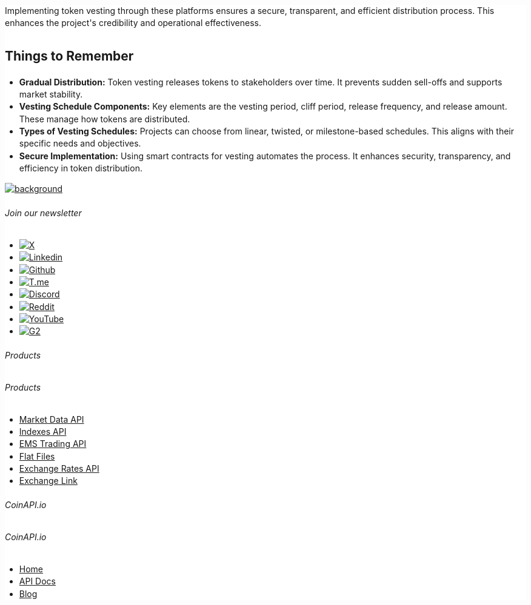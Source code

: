 Implementing token vesting through these platforms ensures a secure, transparent, and efficient distribution process. This enhances the project's credibility and operational effectiveness.

Things to Remember
------------------

* **Gradual Distribution:** Token vesting releases tokens to stakeholders over time. It prevents sudden sell-offs and supports market stability.
* **Vesting Schedule Components:** Key elements are the vesting period, cliff period, release frequency, and release amount. These manage how tokens are distributed.
* **Types of Vesting Schedules:** Projects can choose from linear, twisted, or milestone-based schedules. This aligns with their specific needs and objectives.
* **Secure Implementation:** Using smart contracts for vesting automates the process. It enhances security, transparency, and efficiency in token distribution.

[![background](https://cdn.sanity.io/images/o65xz72l/production/99475f0760777c30125556b2707e1e8f77f2fba0-179x42.svg)](/)

###### Join our newsletter

* [![X](https://cdn.sanity.io/images/o65xz72l/production/89a93ecdd3eaa62f0d2bad091ff6d92a31e9c372-28x28.svg)](https://twitter.com/realcoinapi "X")
* [![Linkedin](https://cdn.sanity.io/images/o65xz72l/production/be666e8656abe83e43c1db9a3ab76d44b9af5cb5-28x28.svg)](https://www.linkedin.com/company/coinapi "Linkedin")
* [![Github](https://cdn.sanity.io/images/o65xz72l/production/80703d2d9baaef7e7f5471a54a720b9383a63aab-28x28.svg)](https://github.com/coinapi/coinapi-sdk "Github")
* [![T.me](https://cdn.sanity.io/images/o65xz72l/production/39be23a1db383ad12c3e9d4bebae9bc77bf59b8b-28x28.svg)](https://t.me/coinapiofficial "T.me")
* [![Discord](https://cdn.sanity.io/images/o65xz72l/production/9862f060f9b89536f18d4e8770a11bfb00c3e3fd-30x28.svg)](https://discord.gg/vgJbjjsVaC "Discord")
* [![Reddit](https://cdn.sanity.io/images/o65xz72l/production/d02e41d1eab87d289f2bc6a390bcd0c7def1b7ac-30x28.svg)](https://www.reddit.com/r/CoinAPI/ "Reddit")
* [![YouTube](https://cdn.sanity.io/images/o65xz72l/production/535425f0f99df8b6173d663721f8941430d637b2-28x28.svg)](https://www.youtube.com/@CoinAPI_Official "YouTube")
* [![G2](/_next/image?url=https%3A%2F%2Fcdn.sanity.io%2Fimages%2Fo65xz72l%2Fproduction%2F4b1d455c2cab4bf625e7cc96a1b74695c0b3c4bc-28x28.png&w=64&q=75)](https://www.g2.com/products/coinapi/reviews "G2")

###### Products

###### Products

* [Market Data API](/products/market-data-api)
* [Indexes API](/products/indexes-api)
* [EMS Trading API](/products/ems-api)
* [Flat Files](/products/flat-files)
* [Exchange Rates API](/products/exchange-rates-api)
* [Exchange Link](https://www.coinapi.io/products/exchange-link)

###### CoinAPI.io

###### CoinAPI.io

* [Home](https://www.coinapi.io/)
* [API Docs](https://docs.coinapi.io/?_gl=1*jgom05*_gcl_au*NTIxNjU3NzExLjE3MzU1OTM0MTE.*_ga*OTI3MDg0NzQ2LjE3MzU1OTM0MDk.*_ga_063767QGZW*MTczODA3Mzc5MC43My4wLjE3MzgwNzM3OTAuNjAuMC4w*_ga_EXCQW96F7R*MTczODA3Mzc5MC4xMjEuMC4xNzM4MDczNzkwLjAuMC4w)
* [Blog](https://www.coinapi.io/blog)
